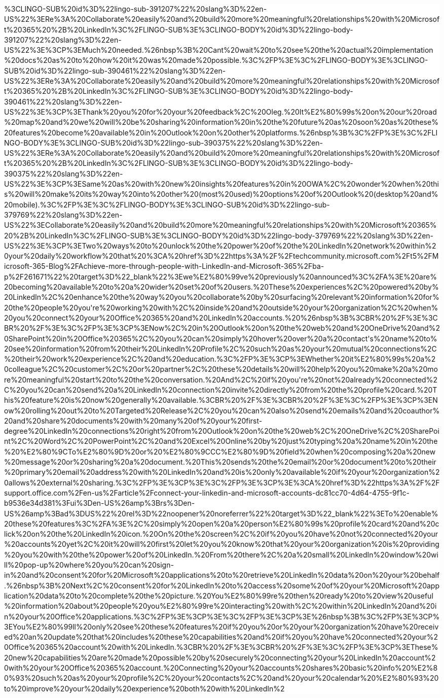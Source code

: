 %3CLINGO-SUB%20id%3D%22lingo-sub-391207%22%20slang%3D%22en-US%22%3ERe%3A%20Collaborate%20easily%20and%20build%20more%20meaningful%20relationships%20with%20Microsoft%20365%20%2B%20LinkedIn%3C%2FLINGO-SUB%3E%3CLINGO-BODY%20id%3D%22lingo-body-391207%22%20slang%3D%22en-US%22%3E%3CP%3EMuch%20needed.%26nbsp%3B%20Cant%20wait%20to%20see%20the%20actual%20implementation%20docs%20as%20to%20how%20it%20was%20made%20possible.%3C%2FP%3E%3C%2FLINGO-BODY%3E%3CLINGO-SUB%20id%3D%22lingo-sub-390461%22%20slang%3D%22en-US%22%3ERe%3A%20Collaborate%20easily%20and%20build%20more%20meaningful%20relationships%20with%20Microsoft%20365%20%2B%20LinkedIn%3C%2FLINGO-SUB%3E%3CLINGO-BODY%20id%3D%22lingo-body-390461%22%20slang%3D%22en-US%22%3E%3CP%3EThank%20you%20for%20your%20feedback%2C%20Oleg.%20It%E2%80%99s%20on%20our%20road%20map%20and%20we%20will%20be%20sharing%20information%20in%20the%20future%20as%20soon%20as%20these%20features%20become%20available%20in%20Outlook%20on%20other%20platforms.%26nbsp%3B%3C%2FP%3E%3C%2FLINGO-BODY%3E%3CLINGO-SUB%20id%3D%22lingo-sub-390375%22%20slang%3D%22en-US%22%3ERe%3A%20Collaborate%20easily%20and%20build%20more%20meaningful%20relationships%20with%20Microsoft%20365%20%2B%20LinkedIn%3C%2FLINGO-SUB%3E%3CLINGO-BODY%20id%3D%22lingo-body-390375%22%20slang%3D%22en-US%22%3E%3CP%3ESame%20as%20with%20new%20insights%20features%20in%20OWA%2C%20wonder%20when%20this%20will%20make%20its%20way%20into%20other%20(most%20used)%20options%20of%20Outlook%20(desktop%20and%20mobile).%3C%2FP%3E%3C%2FLINGO-BODY%3E%3CLINGO-SUB%20id%3D%22lingo-sub-379769%22%20slang%3D%22en-US%22%3ECollaborate%20easily%20and%20build%20more%20meaningful%20relationships%20with%20Microsoft%20365%20%2B%20LinkedIn%3C%2FLINGO-SUB%3E%3CLINGO-BODY%20id%3D%22lingo-body-379769%22%20slang%3D%22en-US%22%3E%3CP%3ETwo%20ways%20to%20unlock%20the%20power%20of%20the%20LinkedIn%20network%20within%20your%20daily%20workflow%20that%20%3CA%20href%3D%22https%3A%2F%2Ftechcommunity.microsoft.com%2Ft5%2FMicrosoft-365-Blog%2FAchieve-more-through-people-with-LinkedIn-and-Microsoft-365%2Fba-p%2F261671%22%20target%3D%22_blank%22%3Ewe%E2%80%99ve%20previously%20announced%3C%2FA%3E%20are%20becoming%20available%20to%20a%20wider%20set%20of%20users.%20These%20experiences%2C%20powered%20by%20LinkedIn%2C%20enhance%20the%20way%20you%20collaborate%20by%20surfacing%20relevant%20information%20for%20the%20people%20you\'re%20working%20with%2C%20inside%20and%20outside%20your%20organization%2C%20when%20you%20connect%20your%20Office%20365%20and%20LinkedIn%20accounts.%20%26nbsp%3B%3CBR%20%2F%3E%3CBR%20%2F%3E%3C%2FP%3E%3CP%3ENow%2C%20in%20Outlook%20on%20the%20web%20and%20OneDrive%20and%20SharePoint%20in%20Office%20365%2C%20you%20can%20simply%20hover%20over%20a%20contact\'s%20name%20to%20see%20information%20from%20their%20LinkedIn%20Profile%2C%20such%20as%20your%20mutual%20connections%2C%20their%20work%20experience%2C%20and%20education.%3C%2FP%3E%3CP%3EWhether%20it%E2%80%99s%20a%20colleague%2C%20customer%2C%20or%20partner%2C%20these%20details%20will%20help%20you%20make%20a%20more%20meaningful%20start%20to%20the%20conversation.%20And%2C%20if%20you\'re%20not%20already%20connected%2C%20you%20can%20send%20a%20LinkedIn%20connection%20invite%20directly%20from%20the%20profile%20card.%20This%20feature%20is%20now%20generally%20available.%3CBR%20%2F%3E%3CBR%20%2F%3E%3C%2FP%3E%3CP%3ENow%20rolling%20out%20to%20Targeted%20Release%2C%20you%20can%20also%20send%20emails%20and%20coauthor%20and%20share%20documents%20with%20many%20of%20your%20first-degree%20LinkedIn%20connections%20right%20from%20Outlook%20on%20the%20web%2C%20OneDrive%2C%20SharePoint%2C%20Word%2C%20PowerPoint%2C%20and%20Excel%20Online%20by%20just%20typing%20a%20name%20in%20the%20%E2%80%9CTo%E2%80%9D%20or%20%E2%80%9CCC%E2%80%9D%20field%20when%20composing%20a%20new%20message%20or%20sharing%20a%20document.%20This%20sends%20the%20email%20or%20document%20to%20their%20primary%20email%20address%20with%20LinkedIn%20and%20is%20only%20available%20if%20your%20organization%20allows%20external%20sharing.%3C%2FP%3E%3CP%3E%3C%2FP%3E%3CP%3E%3CA%20href%3D%22https%3A%2F%2Fsupport.office.com%2Fen-us%2Farticle%2Fconnect-your-linkedin-and-microsoft-accounts-dc81cc70-4d64-4755-9f1c-b9536e34d381%3Fui%3Den-US%26amp%3Brs%3Den-US%26amp%3Bad%3DUS%22%20rel%3D%22noopener%20noreferrer%22%20target%3D%22_blank%22%3ETo%20enable%20these%20features%3C%2FA%3E%2C%20simply%20open%20a%20person%E2%80%99s%20profile%20card%20and%20click%20on%20the%20LinkedIn%20icon.%20On%20the%20screen%2C%20if%20you%20have%20not%20connected%20your%20accounts%20yet%2C%20it%20will%20first%20let%20you%20know%20that%20your%20organization%20is%20providing%20you%20with%20the%20power%20of%20LinkedIn.%20From%20there%2C%20a%20small%20LinkedIn%20window%20will%20pop-up%20where%20you%20can%20sign-in%20and%20consent%20for%20Microsoft%20applications%20to%20retrieve%20LinkedIn%20data%20on%20your%20behalf.%26nbsp%3B%20Next%2C%20consent%20for%20LinkedIn%20to%20access%20some%20of%20your%20Microsoft%20application%20data%20to%20complete%20the%20picture.%20You%E2%80%99re%20then%20ready%20to%20view%20useful%20information%20about%20people%20you%E2%80%99re%20interacting%20with%2C%20within%20LinkedIn%20and%20in%20your%20Office%20applications.%3C%2FP%3E%3CP%3E%3C%2FP%3E%3CP%3E%26nbsp%3B%3C%2FP%3E%3CP%3EYou%E2%80%99ll%20only%20see%20these%20features%20if%20you%20or%20your%20organization%20have%20received%20an%20update%20that%20includes%20these%20capabilities%20and%20if%20you%20have%20connected%20your%20Office%20365%20account%20with%20LinkedIn.%3CBR%20%2F%3E%3CBR%20%2F%3E%3C%2FP%3E%3CP%3EThese%20new%20capabilities%20are%20made%20possible%20by%20securely%20connecting%20your%20LinkedIn%20account%20with%20your%20Office%20365%20account.%20Connecting%20your%20accounts%20shares%20basic%20info%20%E2%80%93%20such%20as%20your%20profile%2C%20your%20contacts%2C%20and%20your%20calendar%20%E2%80%93%20to%20improve%20your%20daily%20experience%20both%20with%20LinkedIn%2
